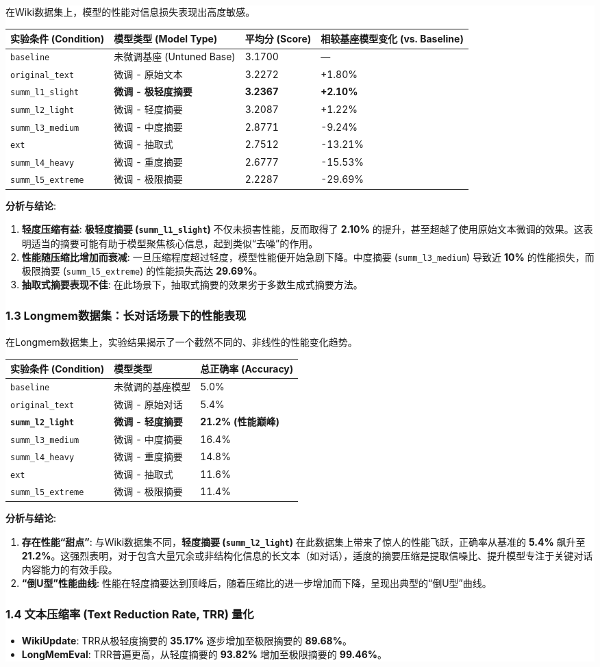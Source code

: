 在Wiki数据集上，模型的性能对信息损失表现出高度敏感。

| **实验条件** (Condition) | **模型类型** (Model Type) | **平均分** (Score) | **相较基座模型变化** (vs. Baseline) |
| :------------------- | :-------------------------- | :----------------- | :---------------------------------- |
| `baseline`           | 未微调基座 (Untuned Base)     | 3.1700             | —                                   |
| `original_text`      | 微调 - 原始文本               | 3.2272             | +1.80%                              |
| `summ_l1_slight`     | **微调 - 极轻度摘要** | **3.2367** | **+2.10%** |
| `summ_l2_light`      | 微调 - 轻度摘要               | 3.2087             | +1.22%                              |
| `summ_l3_medium`     | 微调 - 中度摘要               | 2.8771             | -9.24%                              |
| `ext`                | 微调 - 抽取式                 | 2.7512             | -13.21%                             |
| `summ_l4_heavy`      | 微调 - 重度摘要               | 2.6777             | -15.53%                             |
| `summ_l5_extreme`    | 微调 - 极限摘要               | 2.2287             | -29.69%                             |

**分析与结论**:
1.  **轻度压缩有益**: **极轻度摘要 (`summ_l1_slight`)** 不仅未损害性能，反而取得了 **2.10%** 的提升，甚至超越了使用原始文本微调的效果。这表明适当的摘要可能有助于模型聚焦核心信息，起到类似“去噪”的作用。
2.  **性能随压缩比增加而衰减**: 一旦压缩程度超过轻度，模型性能便开始急剧下降。中度摘要 (`summ_l3_medium`) 导致近 **10%** 的性能损失，而极限摘要 (`summ_l5_extreme`) 的性能损失高达 **29.69%**。
3.  **抽取式摘要表现不佳**: 在此场景下，抽取式摘要的效果劣于多数生成式摘要方法。

### **1.3 Longmem数据集：长对话场景下的性能表现**

在Longmem数据集上，实验结果揭示了一个截然不同的、非线性的性能变化趋势。

| **实验条件 (Condition)** | **模型类型** | **总正确率 (Accuracy)** |
| :------------------- | :------------- | :---------------------- |
| `baseline`           | 未微调的基座模型 | 5.0%                    |
| `original_text`      | 微调 - 原始对话  | 5.4%                    |
| **`summ_l2_light`** | **微调 - 轻度摘要** | **21.2% (性能巅峰)** |
| `summ_l3_medium`     | 微调 - 中度摘要  | 16.4%                   |
| `summ_l4_heavy`      | 微调 - 重度摘要  | 14.8%                   |
| `ext`                | 微调 - 抽取式    | 11.6%                   |
| `summ_l5_extreme`    | 微调 - 极限摘要  | 11.4%                   |

**分析与结论**:
1.  **存在性能“甜点”**: 与Wiki数据集不同，**轻度摘要 (`summ_l2_light`)** 在此数据集上带来了惊人的性能飞跃，正确率从基准的 **5.4%** 飙升至 **21.2%**。这强烈表明，对于包含大量冗余或非结构化信息的长文本（如对话），适度的摘要压缩是提取信噪比、提升模型专注于关键对话内容能力的有效手段。
2.  **“倒U型”性能曲线**: 性能在轻度摘要达到顶峰后，随着压缩比的进一步增加而下降，呈现出典型的“倒U型”曲线。

### **1.4 文本压缩率 (Text Reduction Rate, TRR) 量化**

* **WikiUpdate**: TRR从极轻度摘要的 **35.17%** 逐步增加至极限摘要的 **89.68%**。
* **LongMemEval**: TRR普遍更高，从轻度摘要的 **93.82%** 增加至极限摘要的 **99.46%**。
